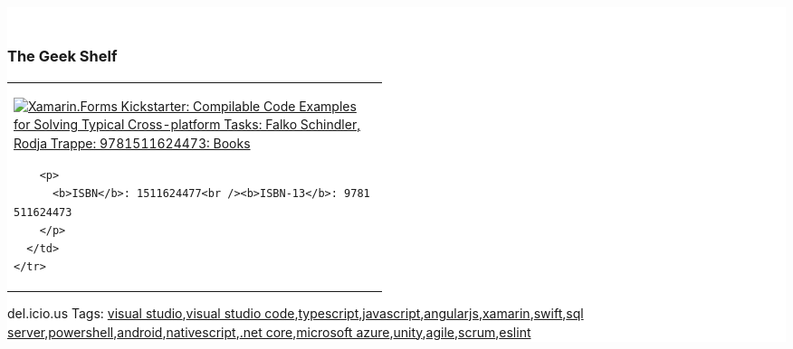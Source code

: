 &nbsp;

### <a name="shelf"></a>The Geek Shelf

<div id="scid:7dc1bd33-94bd-46fd-a20b-0131235bcd47:bb78dedd-164f-4725-a099-71ed17f07529" class="wlWriterEditableSmartContent" style="float: none; padding-bottom: 0px; padding-top: 0px; padding-left: 0px; margin: 0px; display: inline; padding-right: 0px">
  <table cellspacing="0" cellpadding="2" width="400" border="0" unselectable="on">
    <tr>
      <td valign="top" width="400">
        <p>
          <a title="Xamarin.Forms Kickstarter: Compilable Code Examples for Solving Typical Cross-platform Tasks: Falko Schindler, Rodja Trappe: 9781511624473: Books" href="http://www.amazon.com/exec/obidos/ASIN/1511624477/amavin-20"><img data-recalc-dims="1" decoding="async" src="https://i0.wp.com/images.amazon.com/images/P/1511624477.01.MZZZZZZZ.jpg?w=660" border="0" align="left" style="float:left" />Xamarin.Forms Kickstarter: Compilable Code Examples for Solving Typical Cross-platform Tasks: Falko Schindler, Rodja Trappe: 9781511624473: Books</a>
        </p>
        
        <p>
          <b>ISBN</b>: 1511624477<br /><b>ISBN-13</b>: 9781511624473
        </p>
      </td>
    </tr>
  </table>
</div>

<div id="scid:0767317B-992E-4b12-91E0-4F059A8CECA8:dc67410d-f528-4bdd-bcff-077111169213" class="wlWriterEditableSmartContent" style="float: none; padding-bottom: 0px; padding-top: 0px; padding-left: 0px; margin: 0px; display: inline; padding-right: 0px">
  del.icio.us Tags: <a href="http://del.icio.us/popular/visual+studio" rel="tag">visual studio</a>,<a href="http://del.icio.us/popular/visual+studio+code" rel="tag">visual studio code</a>,<a href="http://del.icio.us/popular/typescript" rel="tag">typescript</a>,<a href="http://del.icio.us/popular/javascript" rel="tag">javascript</a>,<a href="http://del.icio.us/popular/angularjs" rel="tag">angularjs</a>,<a href="http://del.icio.us/popular/xamarin" rel="tag">xamarin</a>,<a href="http://del.icio.us/popular/swift" rel="tag">swift</a>,<a href="http://del.icio.us/popular/sql+server" rel="tag">sql server</a>,<a href="http://del.icio.us/popular/powershell" rel="tag">powershell</a>,<a href="http://del.icio.us/popular/android" rel="tag">android</a>,<a href="http://del.icio.us/popular/nativescript" rel="tag">nativescript</a>,<a href="http://del.icio.us/popular/.net+core" rel="tag">.net core</a>,<a href="http://del.icio.us/popular/microsoft+azure" rel="tag">microsoft azure</a>,<a href="http://del.icio.us/popular/unity" rel="tag">unity</a>,<a href="http://del.icio.us/popular/agile" rel="tag">agile</a>,<a href="http://del.icio.us/popular/scrum" rel="tag">scrum</a>,<a href="http://del.icio.us/popular/eslint" rel="tag">eslint</a>
</div>